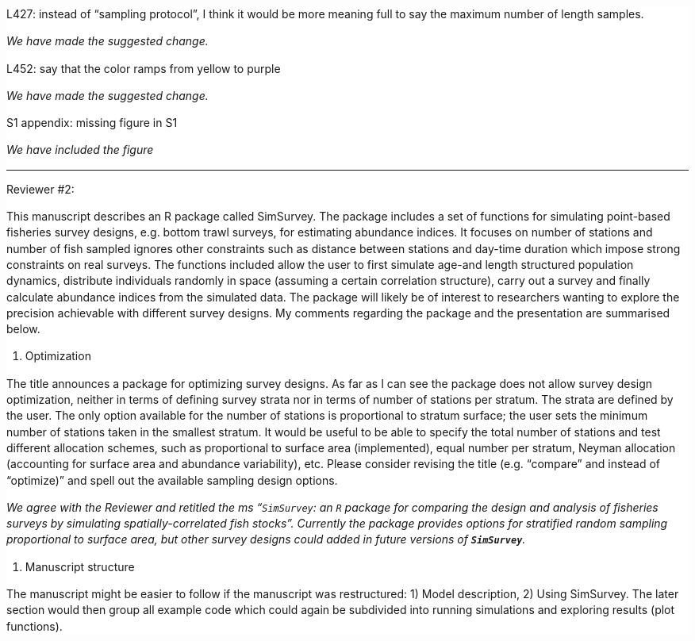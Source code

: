 L427: instead of “sampling protocol”, I think it would be more meaning
full to say the maximum number of length samples.

*We have made the suggested change.*

L452: say that the color ramps from yellow to purple

*We have made the suggested change.*

S1 appendix: missing figure in S1

*We have included the figure*

------------------------------------------------------------------------

Reviewer \#2:

This manuscript describes an R package called SimSurvey. The package
includes a set of functions for simulating point-based fisheries survey
designs, e.g. bottom trawl surveys, for estimating abundance indices. It
focuses on number of stations and number of fish sampled ignores other
constraints such as distance between stations and day-time duration
which impose strong constraints on real surveys. The functions included
allow the user to first simulate age-and length structured population
dynamics, distribute individuals randomly in space (assuming a certain
correlation structure), carry out a survey and finally calculate
abundance indices from the simulated data. The package will likely be of
interest to researchers wanting to explore the precision achievable with
different survey designs. My comments regarding the package and the
presentation are summarised below.

1.  Optimization

The title announces a package for optimizing survey designs. As far as I
can see the package does not allow survey design optimization, neither
in terms of defining survey strata nor in terms of number of stations
per stratum. The strata are defined by the user. The only option
available for the number of stations is proportional to stratum surface;
the user sets the minimum number of stations taken in the smallest
stratum. It would be useful to be able to specify the total number of
stations and test different allocation schemes, such as proportional to
surface area (implemented), equal number per stratum, Neyman allocation
(accounting for surface area and abundance variability), etc. Please
consider revising the title (e.g. “compare” and instead of “optimize)”
and spell out the available sampling design options.

*We agree with the Reviewer and retitled the ms “`SimSurvey`: an `R`
package for comparing the design and analysis of fisheries surveys by
simulating spatially-correlated fish stocks”. Currently the package
provides options for stratified random sampling proportional to surface
area, but other survey designs could added in future versions of
**`SimSurvey`**.*

1.  Manuscript structure

The manuscript might be easier to follow if the manuscript was
restructured: 1) Model description, 2) Using SimSurvey. The later
section would then group all example code which could again be
subdivided into running simulations and exploring results (plot
functions).
